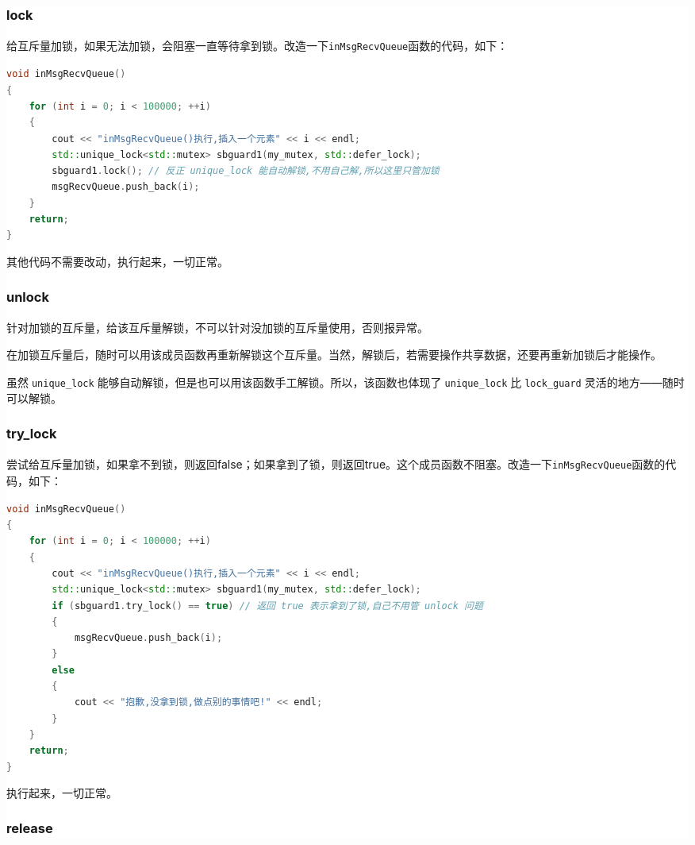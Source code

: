 ### lock

给互斥量加锁，如果无法加锁，会阻塞一直等待拿到锁。改造一下`inMsgRecvQueue`函数的代码，如下：

```c++
void inMsgRecvQueue()
{
    for (int i = 0; i < 100000; ++i)
    {
        cout << "inMsgRecvQueue()执行,插入一个元素" << i << endl;
        std::unique_lock<std::mutex> sbguard1(my_mutex, std::defer_lock);
        sbguard1.lock(); // 反正 unique_lock 能自动解锁,不用自己解,所以这里只管加锁
        msgRecvQueue.push_back(i);
    }
    return;
}
```

其他代码不需要改动，执行起来，一切正常。

### unlock

针对加锁的互斥量，给该互斥量解锁，不可以针对没加锁的互斥量使用，否则报异常。

在加锁互斥量后，随时可以用该成员函数再重新解锁这个互斥量。当然，解锁后，若需要操作共享数据，还要再重新加锁后才能操作。

虽然 `unique_lock` 能够自动解锁，但是也可以用该函数手工解锁。所以，该函数也体现了 `unique_lock` 比 `lock_guard` 灵活的地方——随时可以解锁。

### try_lock

尝试给互斥量加锁，如果拿不到锁，则返回false；如果拿到了锁，则返回true。这个成员函数不阻塞。改造一下`inMsgRecvQueue`函数的代码，如下：

```c++
void inMsgRecvQueue()
{
    for (int i = 0; i < 100000; ++i)
    {
        cout << "inMsgRecvQueue()执行,插入一个元素" << i << endl;
        std::unique_lock<std::mutex> sbguard1(my_mutex, std::defer_lock);
        if (sbguard1.try_lock() == true) // 返回 true 表示拿到了锁,自己不用管 unlock 问题
        {
            msgRecvQueue.push_back(i);
        }
        else
        {
            cout << "抱歉,没拿到锁,做点别的事情吧!" << endl;
        }
    }
    return;
}
```

执行起来，一切正常。

### release
